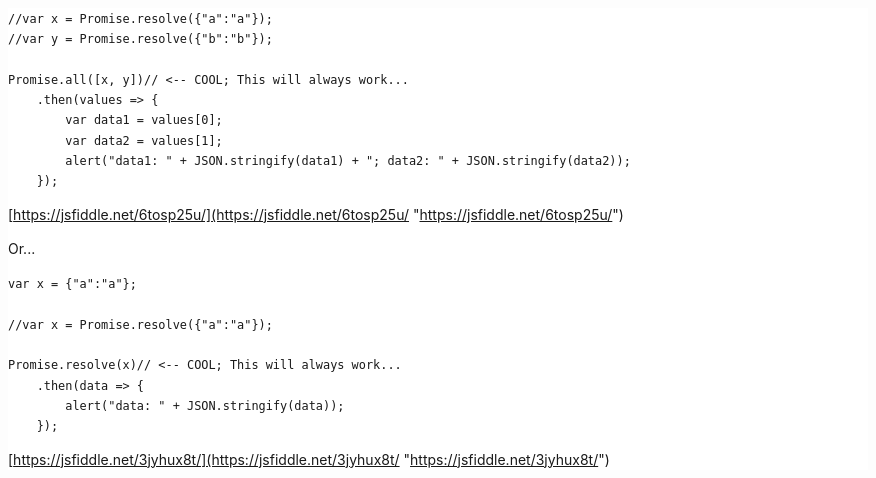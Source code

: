 	//var x = Promise.resolve({"a":"a"});
	//var y = Promise.resolve({"b":"b"});

	Promise.all([x, y])// <-- COOL; This will always work...
		.then(values => {
			var data1 = values[0];
			var data2 = values[1];
			alert("data1: " + JSON.stringify(data1) + "; data2: " + JSON.stringify(data2));
		});

[https://jsfiddle.net/6tosp25u/](https://jsfiddle.net/6tosp25u/ "https://jsfiddle.net/6tosp25u/")

Or...

	var x = {"a":"a"};
	
	//var x = Promise.resolve({"a":"a"});

	Promise.resolve(x)// <-- COOL; This will always work...
		.then(data => {
			alert("data: " + JSON.stringify(data));
		});

[https://jsfiddle.net/3jyhux8t/](https://jsfiddle.net/3jyhux8t/ "https://jsfiddle.net/3jyhux8t/")